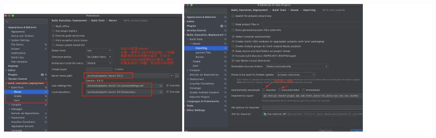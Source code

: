 <img src="images/29.jpg" alt="29" style="zoom:35%;" />

<img src="images/30.jpg" alt="30" style="zoom:35%;" />
